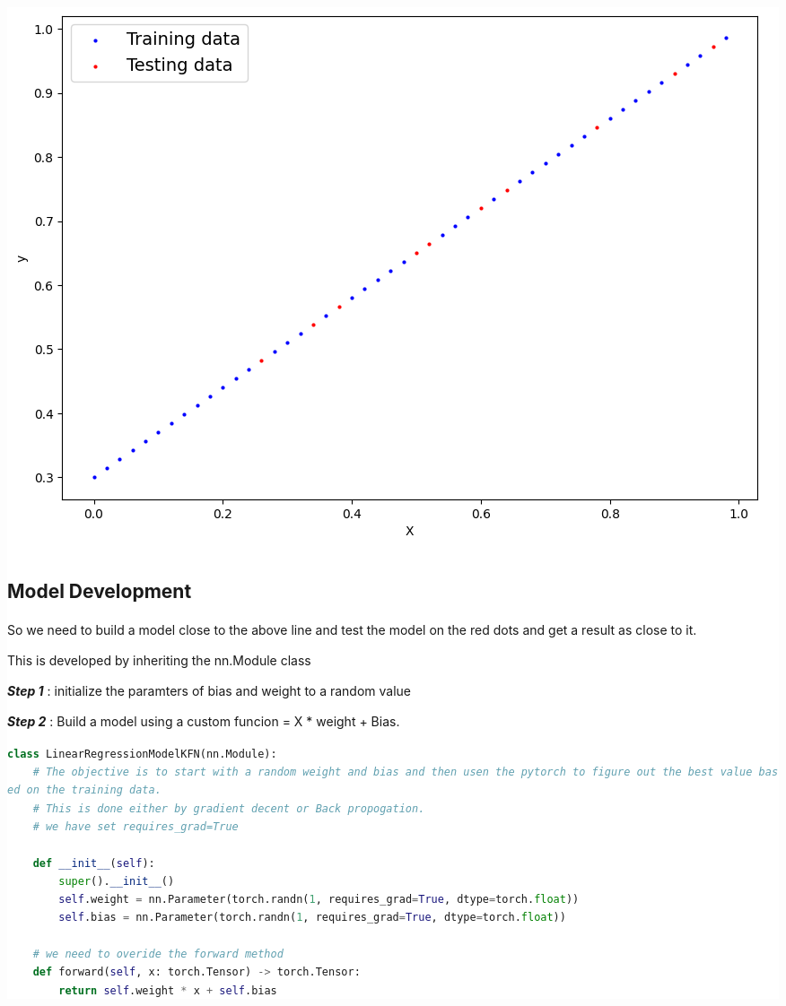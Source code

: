 ![png](DeepLearningStudyICan_files/DeepLearningStudyICan_7_0.png)
    


## Model Development

So we need to build a model close to the above line and test the model on the red dots and get a result as close to it.

This is developed by inheriting the nn.Module class

***Step 1*** : initialize the paramters of bias and weight to a random value

***Step 2*** : Build a model using a custom funcion = X * weight + Bias.




```python
class LinearRegressionModelKFN(nn.Module):
    # The objective is to start with a random weight and bias and then usen the pytorch to figure out the best value based on the training data.
    # This is done either by gradient decent or Back propogation.
    # we have set requires_grad=True

    def __init__(self):
        super().__init__()
        self.weight = nn.Parameter(torch.randn(1, requires_grad=True, dtype=torch.float))
        self.bias = nn.Parameter(torch.randn(1, requires_grad=True, dtype=torch.float))

    # we need to overide the forward method
    def forward(self, x: torch.Tensor) -> torch.Tensor:
        return self.weight * x + self.bias
```
